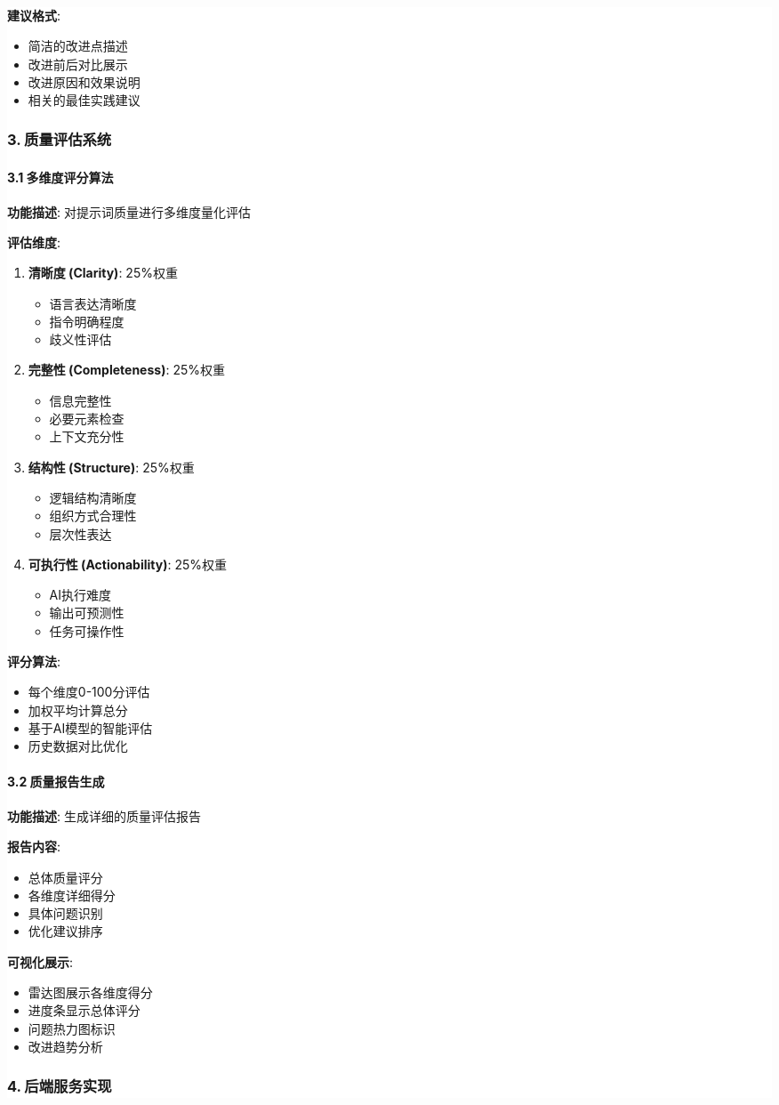 **建议格式**:
- 简洁的改进点描述
- 改进前后对比展示
- 改进原因和效果说明
- 相关的最佳实践建议

### 3. 质量评估系统

#### 3.1 多维度评分算法
**功能描述**: 对提示词质量进行多维度量化评估

**评估维度**:
1. **清晰度 (Clarity)**: 25%权重
   - 语言表达清晰度
   - 指令明确程度
   - 歧义性评估

2. **完整性 (Completeness)**: 25%权重
   - 信息完整性
   - 必要元素检查
   - 上下文充分性

3. **结构性 (Structure)**: 25%权重
   - 逻辑结构清晰度
   - 组织方式合理性
   - 层次性表达

4. **可执行性 (Actionability)**: 25%权重
   - AI执行难度
   - 输出可预测性
   - 任务可操作性

**评分算法**:
- 每个维度0-100分评估
- 加权平均计算总分
- 基于AI模型的智能评估
- 历史数据对比优化

#### 3.2 质量报告生成
**功能描述**: 生成详细的质量评估报告

**报告内容**:
- 总体质量评分
- 各维度详细得分
- 具体问题识别
- 优化建议排序

**可视化展示**:
- 雷达图展示各维度得分
- 进度条显示总体评分
- 问题热力图标识
- 改进趋势分析

### 4. 后端服务实现
